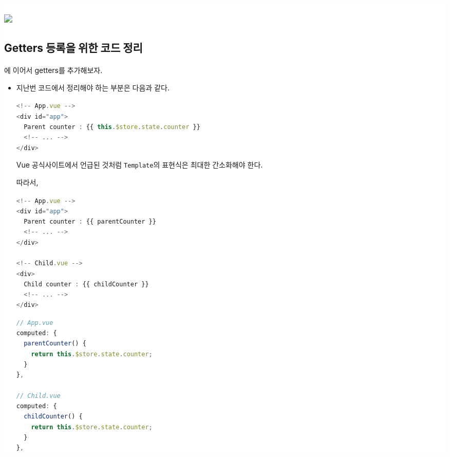 <br>

<img src="https://user-images.githubusercontent.com/19389288/92451701-0cf83d00-f1f8-11ea-8063-366b46de7371.jpg" width="70%">



<br>

## Getters 등록을 위한 코드 정리

[지난 튜토리얼]: https://github.com/yagee97/TIL/blob/master/Vue.js/02.%20Vuex%20%EC%8B%9C%EC%9E%91(1)%20-%20State.md	"지난 튜토리얼"

에 이어서 getters를 추가해보자.

* 지난번 코드에서 정리해야 하는 부분은 다음과 같다.

  ```js
  <!-- App.vue -->
  <div id="app">
    Parent counter : {{ this.$store.state.counter }}
    <!-- ... -->
  </div>
  ```

  Vue 공식사이트에서 언급된 것처럼 `Template`의 표현식은 최대한 간소화해야 한다.

  따라서,

  ```js
  <!-- App.vue -->
  <div id="app">
    Parent counter : {{ parentCounter }}
    <!-- ... -->
  </div>
  
  <!-- Child.vue -->
  <div>
    Child counter : {{ childCounter }}
    <!-- ... -->
  </div>
  ```

  ```js
  // App.vue
  computed: {
    parentCounter() {
      return this.$store.state.counter;
    }
  },
  
  // Child.vue
  computed: {
    childCounter() {
      return this.$store.state.counter;
    }
  },
  ```


[Vuex ]: https://github.com/yagee97/TIL/blob/master/Vue.js/02.%20Vuex%20%EC%8B%9C%EC%9E%91(1)%20-%20State.md	"Vuex 시작 (1) - State"